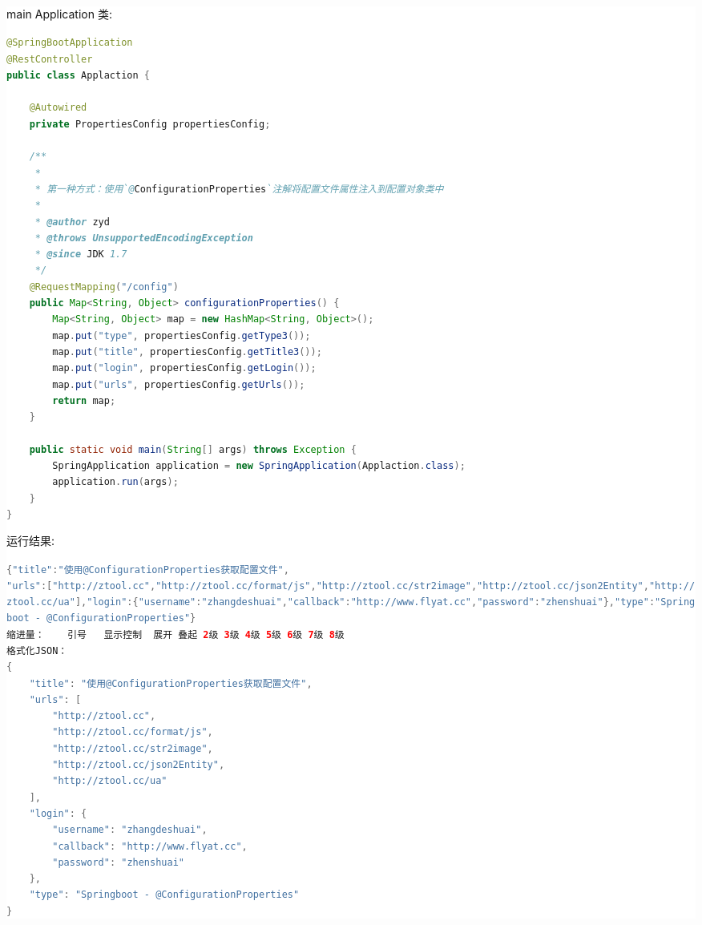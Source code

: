 
main Application 类:

```java
@SpringBootApplication
@RestController
public class Applaction {

    @Autowired
    private PropertiesConfig propertiesConfig;

    /**
     * 
     * 第一种方式：使用`@ConfigurationProperties`注解将配置文件属性注入到配置对象类中
     * 
     * @author zyd
     * @throws UnsupportedEncodingException
     * @since JDK 1.7
     */
    @RequestMapping("/config")
    public Map<String, Object> configurationProperties() {
        Map<String, Object> map = new HashMap<String, Object>();
        map.put("type", propertiesConfig.getType3());
        map.put("title", propertiesConfig.getTitle3());
        map.put("login", propertiesConfig.getLogin());
        map.put("urls", propertiesConfig.getUrls());
        return map;
    }

    public static void main(String[] args) throws Exception {
        SpringApplication application = new SpringApplication(Applaction.class);
        application.run(args);
    }
}
```

运行结果:

```java
{"title":"使用@ConfigurationProperties获取配置文件",
"urls":["http://ztool.cc","http://ztool.cc/format/js","http://ztool.cc/str2image","http://ztool.cc/json2Entity","http://ztool.cc/ua"],"login":{"username":"zhangdeshuai","callback":"http://www.flyat.cc","password":"zhenshuai"},"type":"Springboot - @ConfigurationProperties"}
缩进量：    引号   显示控制  展开 叠起 2级 3级 4级 5级 6级 7级 8级 
格式化JSON：
{
    "title": "使用@ConfigurationProperties获取配置文件", 
    "urls": [
        "http://ztool.cc", 
        "http://ztool.cc/format/js", 
        "http://ztool.cc/str2image", 
        "http://ztool.cc/json2Entity", 
        "http://ztool.cc/ua"
    ], 
    "login": {
        "username": "zhangdeshuai", 
        "callback": "http://www.flyat.cc", 
        "password": "zhenshuai"
    }, 
    "type": "Springboot - @ConfigurationProperties"
}
```
